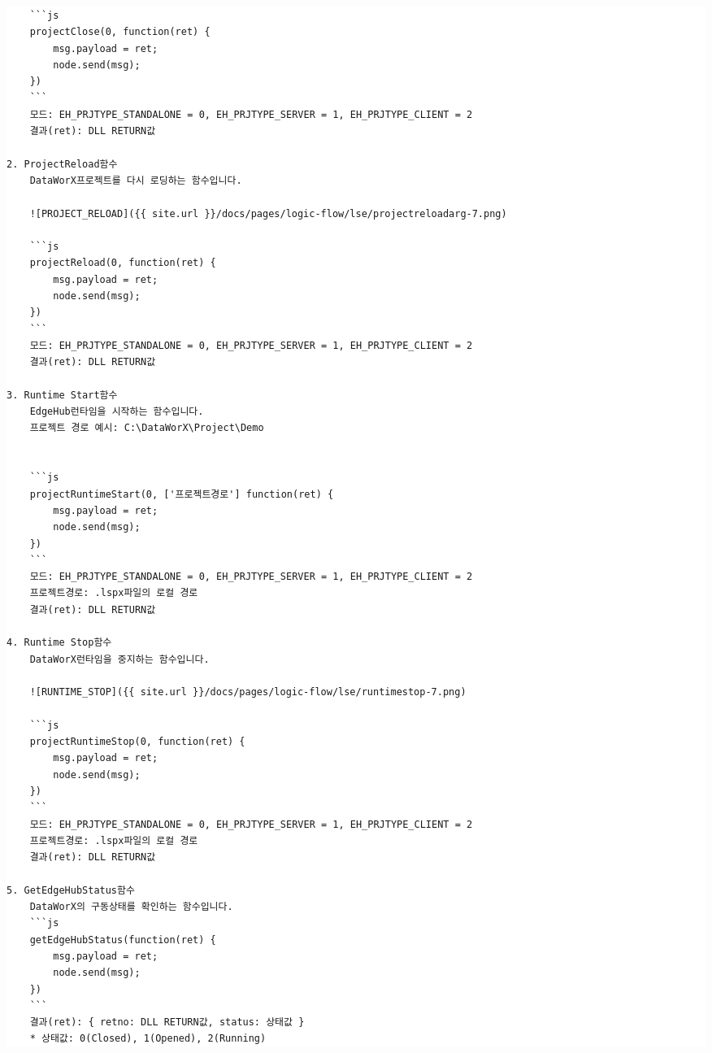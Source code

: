         ```js
        projectClose(0, function(ret) {
            msg.payload = ret;
            node.send(msg);
        })
        ```
        모드: EH_PRJTYPE_STANDALONE = 0, EH_PRJTYPE_SERVER = 1, EH_PRJTYPE_CLIENT = 2 
        결과(ret): DLL RETURN값

    2. ProjectReload함수  
        DataWorX프로젝트를 다시 로딩하는 함수입니다.

        ![PROJECT_RELOAD]({{ site.url }}/docs/pages/logic-flow/lse/projectreloadarg-7.png)

        ```js
        projectReload(0, function(ret) {
            msg.payload = ret;
            node.send(msg);
        })
        ```
        모드: EH_PRJTYPE_STANDALONE = 0, EH_PRJTYPE_SERVER = 1, EH_PRJTYPE_CLIENT = 2
        결과(ret): DLL RETURN값

    3. Runtime Start함수  
        EdgeHub런타임을 시작하는 함수입니다.  
        프로젝트 경로 예시: C:\DataWorX\Project\Demo 


        ```js
        projectRuntimeStart(0, ['프로젝트경로'] function(ret) {
            msg.payload = ret;
            node.send(msg);
        })
        ```
        모드: EH_PRJTYPE_STANDALONE = 0, EH_PRJTYPE_SERVER = 1, EH_PRJTYPE_CLIENT = 2
        프로젝트경로: .lspx파일의 로컬 경로
        결과(ret): DLL RETURN값

    4. Runtime Stop함수  
        DataWorX런타임을 중지하는 함수입니다.

        ![RUNTIME_STOP]({{ site.url }}/docs/pages/logic-flow/lse/runtimestop-7.png)

        ```js
        projectRuntimeStop(0, function(ret) {
            msg.payload = ret;
            node.send(msg);
        })
        ```
        모드: EH_PRJTYPE_STANDALONE = 0, EH_PRJTYPE_SERVER = 1, EH_PRJTYPE_CLIENT = 2
        프로젝트경로: .lspx파일의 로컬 경로
        결과(ret): DLL RETURN값

    5. GetEdgeHubStatus함수  
        DataWorX의 구동상태를 확인하는 함수입니다.
        ```js
        getEdgeHubStatus(function(ret) {
            msg.payload = ret;
            node.send(msg);
        })
        ```
        결과(ret): { retno: DLL RETURN값, status: 상태값 }
        * 상태값: 0(Closed), 1(Opened), 2(Running)
